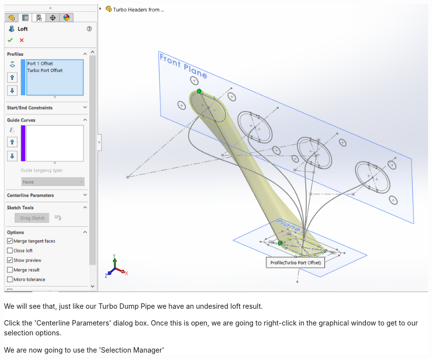 ![Untitled](L10%20-%20Turbo%20Headers%20from%203d%20Scan%2075a8f2672673464cbaf53bca0fba3354/Untitled%2052.png)

We will see that, just like our Turbo Dump Pipe we have an undesired loft result.

Click the 'Centerline Parameters' dialog box.
Once this is open, we are going to right-click in the graphical window to get to our selection options.

We are now going to use the 'Selection Manager'
